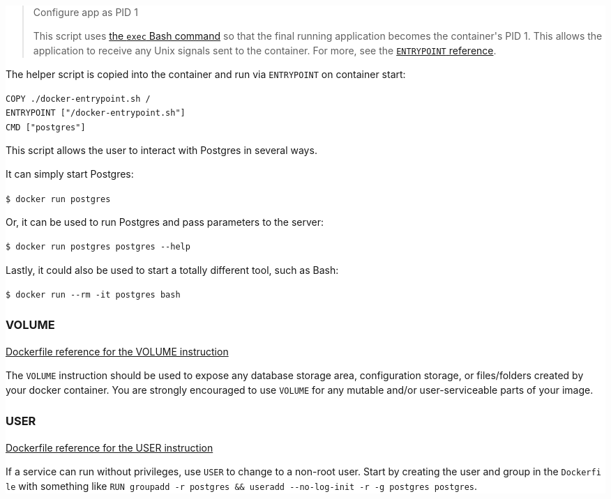 > Configure app as PID 1
>
> This script uses [the `exec` Bash command](http://wiki.bash-hackers.org/commands/builtin/exec) so that the final running application becomes the container's PID 1. This allows the application to receive any Unix signals sent to the container. For more, see the [`ENTRYPOINT` reference](https://docs.docker.com/engine/reference/builder/#entrypoint).

The helper script is copied into the container and run via `ENTRYPOINT` on container start:

```
COPY ./docker-entrypoint.sh /
ENTRYPOINT ["/docker-entrypoint.sh"]
CMD ["postgres"]

```

This script allows the user to interact with Postgres in several ways.

It can simply start Postgres:

```
$ docker run postgres

```

Or, it can be used to run Postgres and pass parameters to the server:

```
$ docker run postgres postgres --help

```

Lastly, it could also be used to start a totally different tool, such as Bash:

```
$ docker run --rm -it postgres bash

```

### VOLUME[](https://docs.docker.com/develop/develop-images/dockerfile_best-practices/#volume)

[Dockerfile reference for the VOLUME instruction](https://docs.docker.com/engine/reference/builder/#volume)

The `VOLUME` instruction should be used to expose any database storage area, configuration storage, or files/folders created by your docker container. You are strongly encouraged to use `VOLUME` for any mutable and/or user-serviceable parts of your image.

### USER[](https://docs.docker.com/develop/develop-images/dockerfile_best-practices/#user)

[Dockerfile reference for the USER instruction](https://docs.docker.com/engine/reference/builder/#user)

If a service can run without privileges, use `USER` to change to a non-root user. Start by creating the user and group in the `Dockerfile` with something like `RUN groupadd -r postgres && useradd --no-log-init -r -g postgres postgres`.
